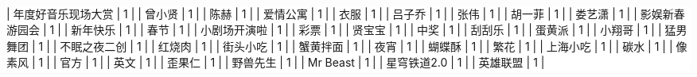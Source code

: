 | 年度好音乐现场大赏 | 1 |
| 曾小贤 | 1 |
| 陈赫 | 1 |
| 爱情公寓 | 1 |
| 衣服 | 1 |
| 吕子乔 | 1 |
| 张伟 | 1 |
| 胡一菲 | 1 |
| 娄艺潇 | 1 |
| 影娱新春游园会 | 1 |
| 新年快乐 | 1 |
| 春节 | 1 |
| 小剧场开演啦 | 1 |
| 彩票 | 1 |
| 贤宝宝 | 1 |
| 中奖 | 1 |
| 刮刮乐 | 1 |
| 蛋黄派 | 1 |
| 小翔哥 | 1 |
| 猛男舞团 | 1 |
| 不眠之夜二创 | 1 |
| 红烧肉 | 1 |
| 街头小吃 | 1 |
| 蟹黄拌面 | 1 |
| 夜宵 | 1 |
| 蝴蝶酥 | 1 |
| 繁花 | 1 |
| 上海小吃 | 1 |
| 碳水 | 1 |
| 像素风 | 1 |
| 官方 | 1 |
| 英文 | 1 |
| 歪果仁 | 1 |
| 野兽先生 | 1 |
| Mr Beast | 1 |
| 星穹铁道2.0 | 1 |
| 英雄联盟 | 1 |